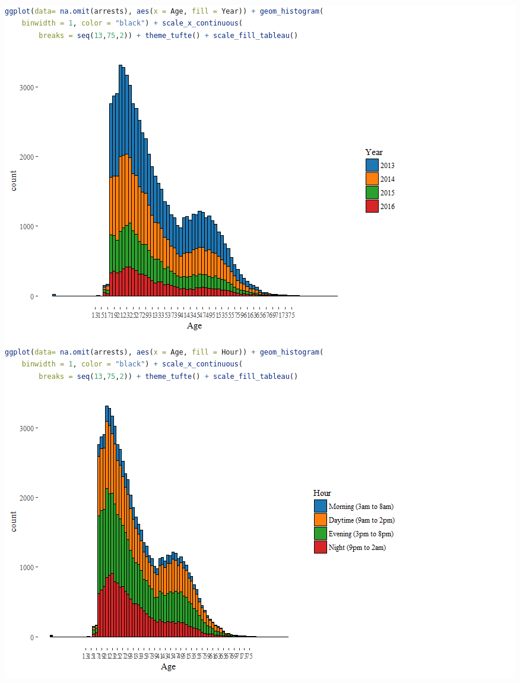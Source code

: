 ``` r
ggplot(data= na.omit(arrests), aes(x = Age, fill = Year)) + geom_histogram(
    binwidth = 1, color = "black") + scale_x_continuous(
        breaks = seq(13,75,2)) + theme_tufte() + scale_fill_tableau()
```

![](baltimore-analysis_files/figure-markdown_github/unnamed-chunk-3-5.png)

``` r
ggplot(data= na.omit(arrests), aes(x = Age, fill = Hour)) + geom_histogram(
    binwidth = 1, color = "black") + scale_x_continuous(
        breaks = seq(13,75,2)) + theme_tufte() + scale_fill_tableau()
```

![](baltimore-analysis_files/figure-markdown_github/unnamed-chunk-3-6.png)
